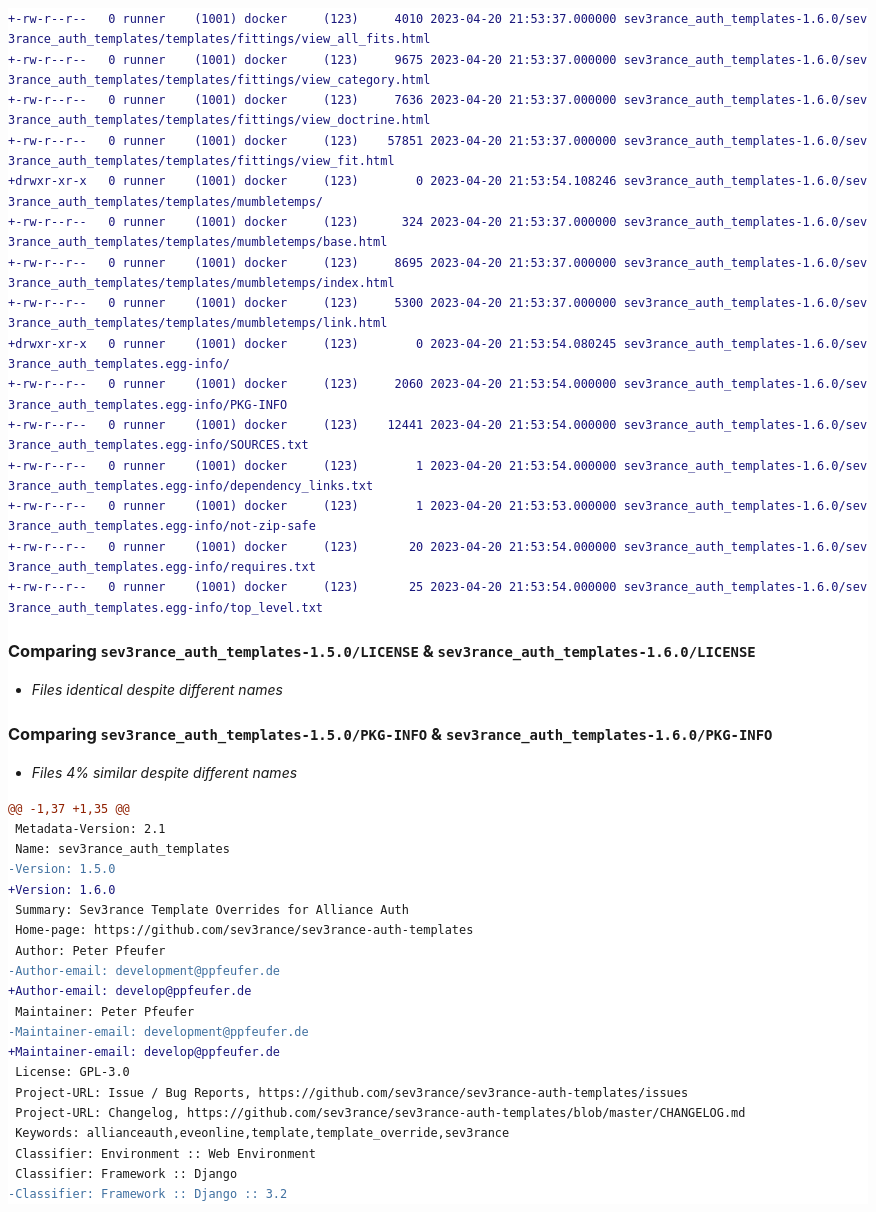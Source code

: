 ```diff
+-rw-r--r--   0 runner    (1001) docker     (123)     4010 2023-04-20 21:53:37.000000 sev3rance_auth_templates-1.6.0/sev3rance_auth_templates/templates/fittings/view_all_fits.html
+-rw-r--r--   0 runner    (1001) docker     (123)     9675 2023-04-20 21:53:37.000000 sev3rance_auth_templates-1.6.0/sev3rance_auth_templates/templates/fittings/view_category.html
+-rw-r--r--   0 runner    (1001) docker     (123)     7636 2023-04-20 21:53:37.000000 sev3rance_auth_templates-1.6.0/sev3rance_auth_templates/templates/fittings/view_doctrine.html
+-rw-r--r--   0 runner    (1001) docker     (123)    57851 2023-04-20 21:53:37.000000 sev3rance_auth_templates-1.6.0/sev3rance_auth_templates/templates/fittings/view_fit.html
+drwxr-xr-x   0 runner    (1001) docker     (123)        0 2023-04-20 21:53:54.108246 sev3rance_auth_templates-1.6.0/sev3rance_auth_templates/templates/mumbletemps/
+-rw-r--r--   0 runner    (1001) docker     (123)      324 2023-04-20 21:53:37.000000 sev3rance_auth_templates-1.6.0/sev3rance_auth_templates/templates/mumbletemps/base.html
+-rw-r--r--   0 runner    (1001) docker     (123)     8695 2023-04-20 21:53:37.000000 sev3rance_auth_templates-1.6.0/sev3rance_auth_templates/templates/mumbletemps/index.html
+-rw-r--r--   0 runner    (1001) docker     (123)     5300 2023-04-20 21:53:37.000000 sev3rance_auth_templates-1.6.0/sev3rance_auth_templates/templates/mumbletemps/link.html
+drwxr-xr-x   0 runner    (1001) docker     (123)        0 2023-04-20 21:53:54.080245 sev3rance_auth_templates-1.6.0/sev3rance_auth_templates.egg-info/
+-rw-r--r--   0 runner    (1001) docker     (123)     2060 2023-04-20 21:53:54.000000 sev3rance_auth_templates-1.6.0/sev3rance_auth_templates.egg-info/PKG-INFO
+-rw-r--r--   0 runner    (1001) docker     (123)    12441 2023-04-20 21:53:54.000000 sev3rance_auth_templates-1.6.0/sev3rance_auth_templates.egg-info/SOURCES.txt
+-rw-r--r--   0 runner    (1001) docker     (123)        1 2023-04-20 21:53:54.000000 sev3rance_auth_templates-1.6.0/sev3rance_auth_templates.egg-info/dependency_links.txt
+-rw-r--r--   0 runner    (1001) docker     (123)        1 2023-04-20 21:53:53.000000 sev3rance_auth_templates-1.6.0/sev3rance_auth_templates.egg-info/not-zip-safe
+-rw-r--r--   0 runner    (1001) docker     (123)       20 2023-04-20 21:53:54.000000 sev3rance_auth_templates-1.6.0/sev3rance_auth_templates.egg-info/requires.txt
+-rw-r--r--   0 runner    (1001) docker     (123)       25 2023-04-20 21:53:54.000000 sev3rance_auth_templates-1.6.0/sev3rance_auth_templates.egg-info/top_level.txt
```

### Comparing `sev3rance_auth_templates-1.5.0/LICENSE` & `sev3rance_auth_templates-1.6.0/LICENSE`

 * *Files identical despite different names*

### Comparing `sev3rance_auth_templates-1.5.0/PKG-INFO` & `sev3rance_auth_templates-1.6.0/PKG-INFO`

 * *Files 4% similar despite different names*

```diff
@@ -1,37 +1,35 @@
 Metadata-Version: 2.1
 Name: sev3rance_auth_templates
-Version: 1.5.0
+Version: 1.6.0
 Summary: Sev3rance Template Overrides for Alliance Auth
 Home-page: https://github.com/sev3rance/sev3rance-auth-templates
 Author: Peter Pfeufer
-Author-email: development@ppfeufer.de
+Author-email: develop@ppfeufer.de
 Maintainer: Peter Pfeufer
-Maintainer-email: development@ppfeufer.de
+Maintainer-email: develop@ppfeufer.de
 License: GPL-3.0
 Project-URL: Issue / Bug Reports, https://github.com/sev3rance/sev3rance-auth-templates/issues
 Project-URL: Changelog, https://github.com/sev3rance/sev3rance-auth-templates/blob/master/CHANGELOG.md
 Keywords: allianceauth,eveonline,template,template_override,sev3rance
 Classifier: Environment :: Web Environment
 Classifier: Framework :: Django
-Classifier: Framework :: Django :: 3.2
```